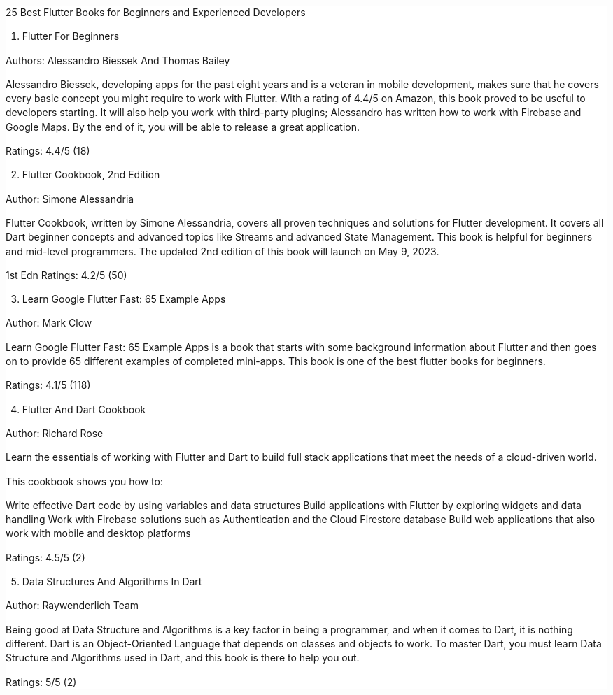 25 Best Flutter Books for Beginners and Experienced Developers

1. Flutter For Beginners

Authors: Alessandro Biessek And Thomas Bailey

Alessandro Biessek, developing apps for the past eight years and is a veteran in mobile development, makes sure that he covers every basic concept you might require to work with Flutter. With a rating of 4.4/5 on Amazon, this book proved to be useful to developers starting. It will also help you work with third-party plugins; Alessandro has written how to work with Firebase and Google Maps. By the end of it, you will be able to release a great application.

Ratings: 4.4/5 (18)

2. Flutter Cookbook, 2nd Edition

Author: Simone Alessandria

Flutter Cookbook, written by Simone Alessandria, covers all proven techniques and solutions for Flutter development. It covers all Dart beginner concepts and advanced topics like Streams and advanced State Management. This book is helpful for beginners and mid-level programmers. The updated 2nd edition of this book will launch on May 9, 2023.

1st Edn Ratings: 4.2/5 (50)

3. Learn Google Flutter Fast: 65 Example Apps

Author: Mark Clow

Learn Google Flutter Fast: 65 Example Apps is a book that starts with some background information about Flutter and then goes on to provide 65 different examples of completed mini-apps. This book is one of the best flutter books for beginners.

Ratings: 4.1/5 (118)

4. Flutter And Dart Cookbook

Author: Richard Rose

Learn the essentials of working with Flutter and Dart to build full stack applications that meet the needs of a cloud-driven world.

This cookbook shows you how to:

Write effective Dart code by using variables and data structures
Build applications with Flutter by exploring widgets and data handling
Work with Firebase solutions such as Authentication and the Cloud Firestore database
Build web applications that also work with mobile and desktop platforms

Ratings: 4.5/5 (2)

5. Data Structures And Algorithms In Dart

Author: Raywenderlich Team

Being good at Data Structure and Algorithms is a key factor in being a programmer, and when it comes to Dart, it is nothing different. Dart is an Object-Oriented Language that depends on classes and objects to work. To master Dart, you must learn Data Structure and Algorithms used in Dart, and this book is there to help you out.

Ratings: 5/5 (2)
